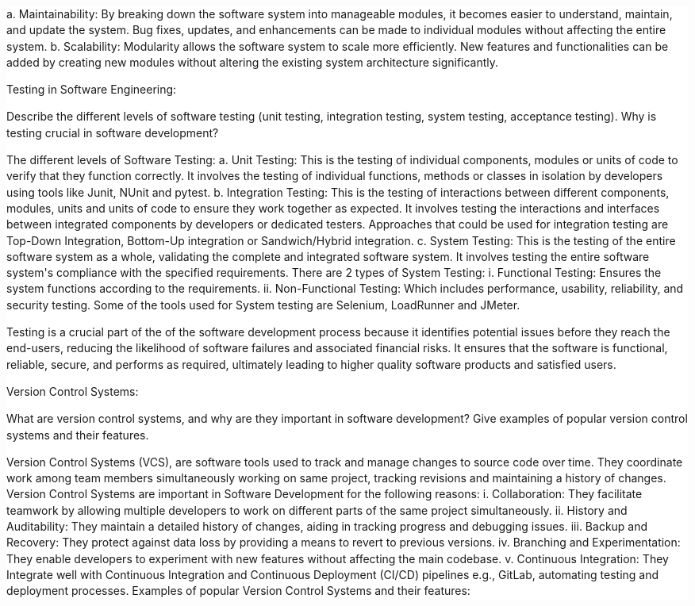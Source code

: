 a.	Maintainability: By breaking down the software system into manageable modules, it becomes easier to understand, maintain, and update the system. Bug fixes, updates, and enhancements can be made to individual modules without affecting the entire system.
b.	Scalability: Modularity allows the software system to scale more efficiently. New features and functionalities can be added by creating new modules without altering the existing system architecture significantly.


Testing in Software Engineering:

Describe the different levels of software testing (unit testing, integration testing, system testing, acceptance testing). Why is testing crucial in software development?

The different levels of Software Testing:
a.	Unit Testing: This is the testing of individual components, modules or units of code to verify that they function correctly. It involves the testing of individual functions, methods or classes in isolation by developers using tools like Junit, NUnit and pytest.
b.	Integration Testing: This is the testing of interactions between different components, modules, units and units of code to ensure they work together as expected. It involves testing the interactions and interfaces between integrated components by developers or dedicated testers. Approaches that could be used for integration testing are Top-Down Integration, Bottom-Up integration or Sandwich/Hybrid integration.
c.	System Testing: This is the testing of the entire software system as a whole, validating the complete and integrated software system. It involves testing the entire software system's compliance with the specified requirements. There are 2 types of System Testing:
i.	Functional Testing: Ensures the system functions according to the requirements.
ii.	Non-Functional Testing: Which includes performance, usability, reliability, and security testing.
Some of the tools used for System testing are Selenium, LoadRunner and JMeter.

Testing is a crucial part of the of the software development process because it identifies potential issues before they reach the end-users, reducing the likelihood of software failures and associated financial risks. It ensures that the software is functional, reliable, secure, and performs as required, ultimately leading to higher quality software products and satisfied users.

Version Control Systems:

What are version control systems, and why are they important in software development? Give examples of popular version control systems and their features.

Version Control Systems (VCS), are software tools used to track and manage changes to source code over time. They coordinate work among team members simultaneously working on same project, tracking revisions and maintaining a history of changes.
Version Control Systems are important in Software Development for the following reasons:
i.	Collaboration: They facilitate teamwork by allowing multiple developers to work on different parts of the same project simultaneously.
ii.	History and Auditability: They maintain a detailed history of changes, aiding in tracking progress and debugging issues.
iii.	Backup and Recovery: They protect against data loss by providing a means to revert to previous versions.
iv.	Branching and Experimentation: They enable developers to experiment with new features without affecting the main codebase.
v.	Continuous Integration: They Integrate well with Continuous Integration and Continuous Deployment (CI/CD) pipelines e.g., GitLab, automating testing and deployment processes.
Examples of popular Version Control Systems and their features:
